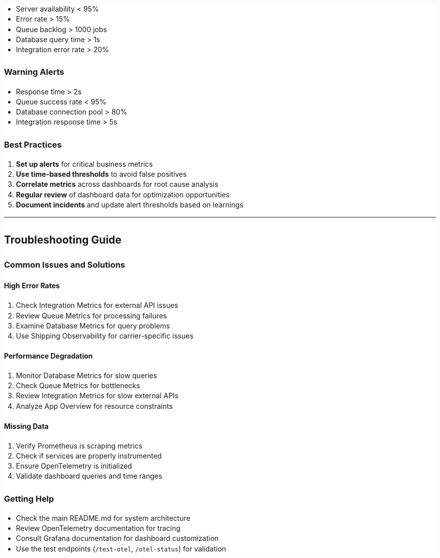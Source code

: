 - Server availability < 95%
- Error rate > 15%
- Queue backlog > 1000 jobs
- Database query time > 1s
- Integration error rate > 20%

### Warning Alerts

- Response time > 2s
- Queue success rate < 95%
- Database connection pool > 80%
- Integration response time > 5s

### Best Practices

1. **Set up alerts** for critical business metrics
2. **Use time-based thresholds** to avoid false positives
3. **Correlate metrics** across dashboards for root cause analysis
4. **Regular review** of dashboard data for optimization opportunities
5. **Document incidents** and update alert thresholds based on learnings

---

## Troubleshooting Guide

### Common Issues and Solutions

#### High Error Rates

1. Check Integration Metrics for external API issues
2. Review Queue Metrics for processing failures
3. Examine Database Metrics for query problems
4. Use Shipping Observability for carrier-specific issues

#### Performance Degradation

1. Monitor Database Metrics for slow queries
2. Check Queue Metrics for bottlenecks
3. Review Integration Metrics for slow external APIs
4. Analyze App Overview for resource constraints

#### Missing Data

1. Verify Prometheus is scraping metrics
2. Check if services are properly instrumented
3. Ensure OpenTelemetry is initialized
4. Validate dashboard queries and time ranges

### Getting Help

- Check the main README.md for system architecture
- Review OpenTelemetry documentation for tracing
- Consult Grafana documentation for dashboard customization
- Use the test endpoints (`/test-otel`, `/otel-status`) for validation
